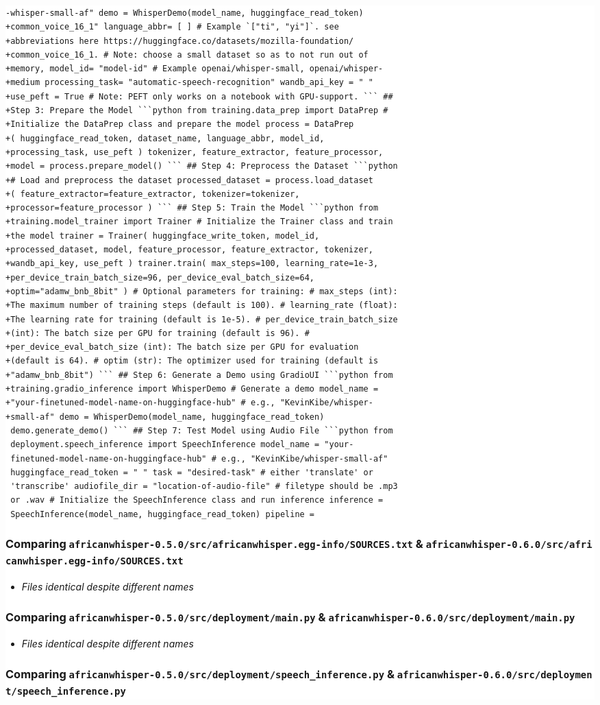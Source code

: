 ```
-whisper-small-af" demo = WhisperDemo(model_name, huggingface_read_token)
+common_voice_16_1" language_abbr= [ ] # Example `["ti", "yi"]`. see
+abbreviations here https://huggingface.co/datasets/mozilla-foundation/
+common_voice_16_1. # Note: choose a small dataset so as to not run out of
+memory, model_id= "model-id" # Example openai/whisper-small, openai/whisper-
+medium processing_task= "automatic-speech-recognition" wandb_api_key = " "
+use_peft = True # Note: PEFT only works on a notebook with GPU-support. ``` ##
+Step 3: Prepare the Model ```python from training.data_prep import DataPrep #
+Initialize the DataPrep class and prepare the model process = DataPrep
+( huggingface_read_token, dataset_name, language_abbr, model_id,
+processing_task, use_peft ) tokenizer, feature_extractor, feature_processor,
+model = process.prepare_model() ``` ## Step 4: Preprocess the Dataset ```python
+# Load and preprocess the dataset processed_dataset = process.load_dataset
+( feature_extractor=feature_extractor, tokenizer=tokenizer,
+processor=feature_processor ) ``` ## Step 5: Train the Model ```python from
+training.model_trainer import Trainer # Initialize the Trainer class and train
+the model trainer = Trainer( huggingface_write_token, model_id,
+processed_dataset, model, feature_processor, feature_extractor, tokenizer,
+wandb_api_key, use_peft ) trainer.train( max_steps=100, learning_rate=1e-3,
+per_device_train_batch_size=96, per_device_eval_batch_size=64,
+optim="adamw_bnb_8bit" ) # Optional parameters for training: # max_steps (int):
+The maximum number of training steps (default is 100). # learning_rate (float):
+The learning rate for training (default is 1e-5). # per_device_train_batch_size
+(int): The batch size per GPU for training (default is 96). #
+per_device_eval_batch_size (int): The batch size per GPU for evaluation
+(default is 64). # optim (str): The optimizer used for training (default is
+"adamw_bnb_8bit") ``` ## Step 6: Generate a Demo using GradioUI ```python from
+training.gradio_inference import WhisperDemo # Generate a demo model_name =
+"your-finetuned-model-name-on-huggingface-hub" # e.g., "KevinKibe/whisper-
+small-af" demo = WhisperDemo(model_name, huggingface_read_token)
 demo.generate_demo() ``` ## Step 7: Test Model using Audio File ```python from
 deployment.speech_inference import SpeechInference model_name = "your-
 finetuned-model-name-on-huggingface-hub" # e.g., "KevinKibe/whisper-small-af"
 huggingface_read_token = " " task = "desired-task" # either 'translate' or
 'transcribe' audiofile_dir = "location-of-audio-file" # filetype should be .mp3
 or .wav # Initialize the SpeechInference class and run inference inference =
 SpeechInference(model_name, huggingface_read_token) pipeline =
```

### Comparing `africanwhisper-0.5.0/src/africanwhisper.egg-info/SOURCES.txt` & `africanwhisper-0.6.0/src/africanwhisper.egg-info/SOURCES.txt`

 * *Files identical despite different names*

### Comparing `africanwhisper-0.5.0/src/deployment/main.py` & `africanwhisper-0.6.0/src/deployment/main.py`

 * *Files identical despite different names*

### Comparing `africanwhisper-0.5.0/src/deployment/speech_inference.py` & `africanwhisper-0.6.0/src/deployment/speech_inference.py`
